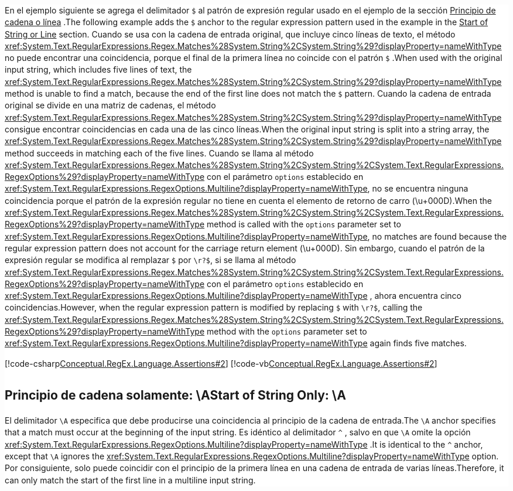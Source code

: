  <span data-ttu-id="1baf5-157">En el ejemplo siguiente se agrega el delimitador `$` al patrón de expresión regular usado en el ejemplo de la sección [Principio de cadena o línea](#start-of-string-or-line-) .</span><span class="sxs-lookup"><span data-stu-id="1baf5-157">The following example adds the `$` anchor to the regular expression pattern used in the example in the [Start of String or Line](#start-of-string-or-line-) section.</span></span> <span data-ttu-id="1baf5-158">Cuando se usa con la cadena de entrada original, que incluye cinco líneas de texto, el método <xref:System.Text.RegularExpressions.Regex.Matches%28System.String%2CSystem.String%29?displayProperty=nameWithType> no puede encontrar una coincidencia, porque el final de la primera línea no coincide con el patrón `$` .</span><span class="sxs-lookup"><span data-stu-id="1baf5-158">When used with the original input string, which includes five lines of text, the <xref:System.Text.RegularExpressions.Regex.Matches%28System.String%2CSystem.String%29?displayProperty=nameWithType> method is unable to find a match, because the end of the first line does not match the `$` pattern.</span></span> <span data-ttu-id="1baf5-159">Cuando la cadena de entrada original se divide en una matriz de cadenas, el método <xref:System.Text.RegularExpressions.Regex.Matches%28System.String%2CSystem.String%29?displayProperty=nameWithType> consigue encontrar coincidencias en cada una de las cinco líneas.</span><span class="sxs-lookup"><span data-stu-id="1baf5-159">When the original input string is split into a string array, the <xref:System.Text.RegularExpressions.Regex.Matches%28System.String%2CSystem.String%29?displayProperty=nameWithType> method succeeds in matching each of the five lines.</span></span> <span data-ttu-id="1baf5-160">Cuando se llama al método <xref:System.Text.RegularExpressions.Regex.Matches%28System.String%2CSystem.String%2CSystem.Text.RegularExpressions.RegexOptions%29?displayProperty=nameWithType> con el parámetro `options` establecido en <xref:System.Text.RegularExpressions.RegexOptions.Multiline?displayProperty=nameWithType>, no se encuentra ninguna coincidencia porque el patrón de la expresión regular no tiene en cuenta el elemento de retorno de carro (\u+000D).</span><span class="sxs-lookup"><span data-stu-id="1baf5-160">When the <xref:System.Text.RegularExpressions.Regex.Matches%28System.String%2CSystem.String%2CSystem.Text.RegularExpressions.RegexOptions%29?displayProperty=nameWithType> method is called with the `options` parameter set to <xref:System.Text.RegularExpressions.RegexOptions.Multiline?displayProperty=nameWithType>, no matches are found because the regular expression pattern does not account for the carriage return element (\u+000D).</span></span> <span data-ttu-id="1baf5-161">Sin embargo, cuando el patrón de la expresión regular se modifica al remplazar `$` por `\r?$`, si se llama al método <xref:System.Text.RegularExpressions.Regex.Matches%28System.String%2CSystem.String%2CSystem.Text.RegularExpressions.RegexOptions%29?displayProperty=nameWithType> con el parámetro `options` establecido en <xref:System.Text.RegularExpressions.RegexOptions.Multiline?displayProperty=nameWithType> , ahora encuentra cinco coincidencias.</span><span class="sxs-lookup"><span data-stu-id="1baf5-161">However, when the regular expression pattern is modified by replacing `$` with `\r?$`, calling the <xref:System.Text.RegularExpressions.Regex.Matches%28System.String%2CSystem.String%2CSystem.Text.RegularExpressions.RegexOptions%29?displayProperty=nameWithType> method with the `options` parameter set to <xref:System.Text.RegularExpressions.RegexOptions.Multiline?displayProperty=nameWithType> again finds five matches.</span></span>  
  
 [!code-csharp[Conceptual.RegEx.Language.Assertions#2](../../../samples/snippets/csharp/VS_Snippets_CLR/conceptual.regex.language.assertions/cs/endofstring1.cs#2)]
 [!code-vb[Conceptual.RegEx.Language.Assertions#2](../../../samples/snippets/visualbasic/VS_Snippets_CLR/conceptual.regex.language.assertions/vb/endofstring1.vb#2)]     

## <a name="start-of-string-only-a"></a><span data-ttu-id="1baf5-162">Principio de cadena solamente: \A</span><span class="sxs-lookup"><span data-stu-id="1baf5-162">Start of String Only: \A</span></span>  
 <span data-ttu-id="1baf5-163">El delimitador `\A` especifica que debe producirse una coincidencia al principio de la cadena de entrada.</span><span class="sxs-lookup"><span data-stu-id="1baf5-163">The `\A` anchor specifies that a match must occur at the beginning of the input string.</span></span> <span data-ttu-id="1baf5-164">Es idéntico al delimitador `^` , salvo en que `\A` omite la opción <xref:System.Text.RegularExpressions.RegexOptions.Multiline?displayProperty=nameWithType> .</span><span class="sxs-lookup"><span data-stu-id="1baf5-164">It is identical to the `^` anchor, except that `\A` ignores the <xref:System.Text.RegularExpressions.RegexOptions.Multiline?displayProperty=nameWithType> option.</span></span> <span data-ttu-id="1baf5-165">Por consiguiente, solo puede coincidir con el principio de la primera línea en una cadena de entrada de varias líneas.</span><span class="sxs-lookup"><span data-stu-id="1baf5-165">Therefore, it can only match the start of the first line in a multiline input string.</span></span>  
  